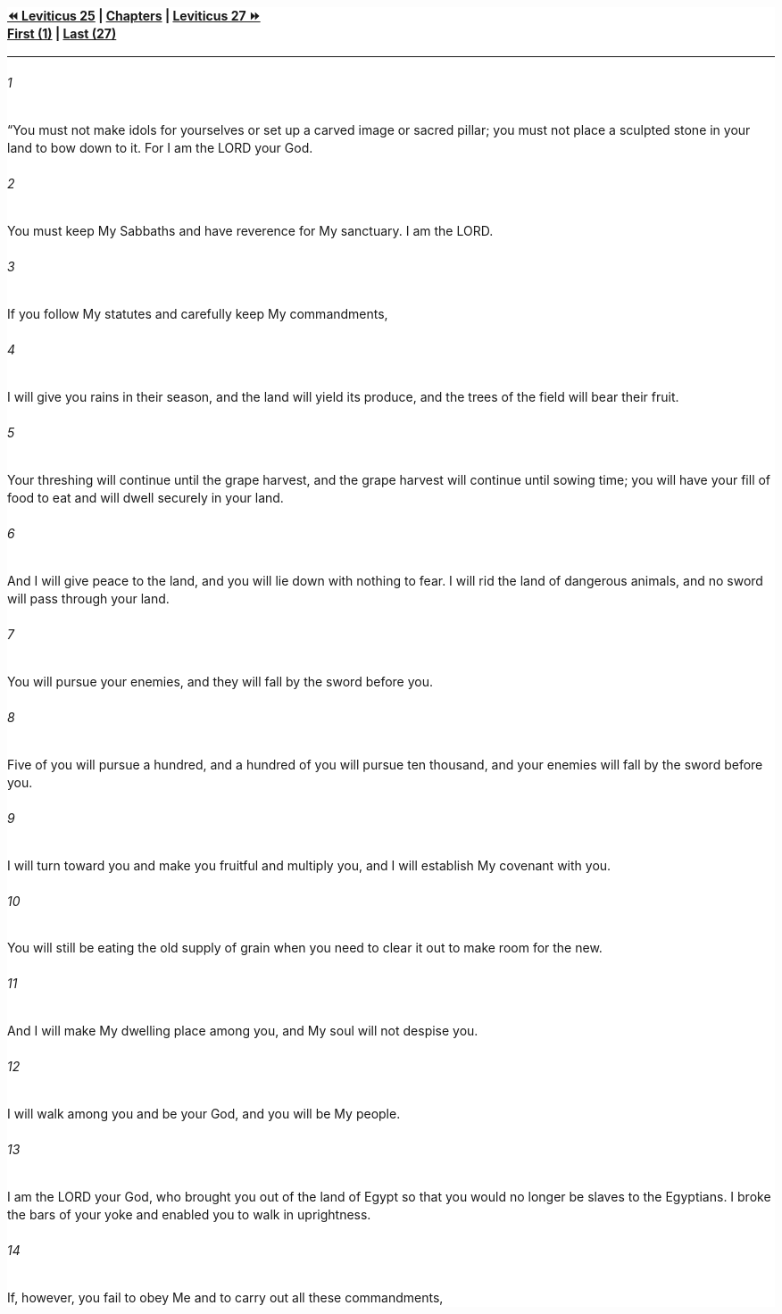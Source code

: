   
**[⏪ Leviticus 25](./Leviticus%2025.md) | [Chapters](./_index.md) | [Leviticus 27 ⏩](./Leviticus%2027.md)**  
**[First (1)](./Leviticus%201.md) | [Last (27)](./Leviticus%2027.md)**  
  
---  
  
###### 1  
“You must not make idols for yourselves or set up a carved image or sacred pillar; you must not place a sculpted stone in your land to bow down to it. For I am the LORD your God.  
  
###### 2  
You must keep My Sabbaths and have reverence for My sanctuary. I am the LORD.  
  
###### 3  
If you follow My statutes and carefully keep My commandments,  
  
###### 4  
I will give you rains in their season, and the land will yield its produce, and the trees of the field will bear their fruit.  
  
###### 5  
Your threshing will continue until the grape harvest, and the grape harvest will continue until sowing time; you will have your fill of food to eat and will dwell securely in your land.  
  
###### 6  
And I will give peace to the land, and you will lie down with nothing to fear. I will rid the land of dangerous animals, and no sword will pass through your land.  
  
###### 7  
You will pursue your enemies, and they will fall by the sword before you.  
  
###### 8  
Five of you will pursue a hundred, and a hundred of you will pursue ten thousand, and your enemies will fall by the sword before you.  
  
###### 9  
I will turn toward you and make you fruitful and multiply you, and I will establish My covenant with you.  
  
###### 10  
You will still be eating the old supply of grain when you need to clear it out to make room for the new.  
  
###### 11  
And I will make My dwelling place among you, and My soul will not despise you.  
  
###### 12  
I will walk among you and be your God, and you will be My people.  
  
###### 13  
I am the LORD your God, who brought you out of the land of Egypt so that you would no longer be slaves to the Egyptians. I broke the bars of your yoke and enabled you to walk in uprightness.  
  
###### 14  
If, however, you fail to obey Me and to carry out all these commandments,  
  
